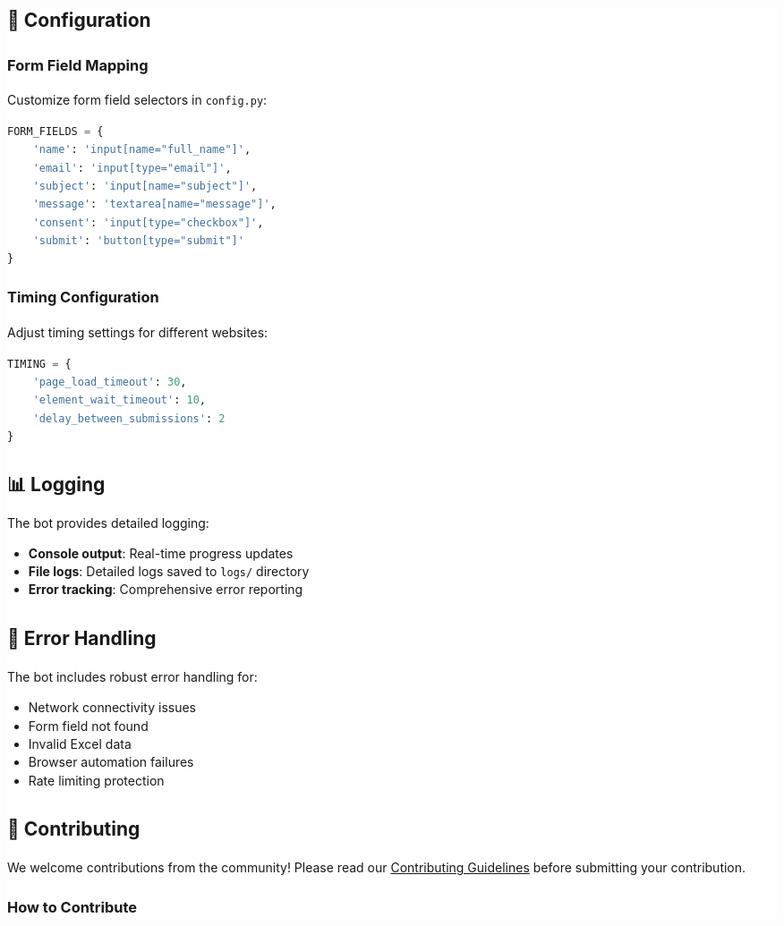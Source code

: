 ## 🔧 Configuration

### Form Field Mapping

Customize form field selectors in `config.py`:

```python
FORM_FIELDS = {
    'name': 'input[name="full_name"]',
    'email': 'input[type="email"]',
    'subject': 'input[name="subject"]',
    'message': 'textarea[name="message"]',
    'consent': 'input[type="checkbox"]',
    'submit': 'button[type="submit"]'
}
```

### Timing Configuration

Adjust timing settings for different websites:

```python
TIMING = {
    'page_load_timeout': 30,
    'element_wait_timeout': 10,
    'delay_between_submissions': 2
}
```

## 📊 Logging

The bot provides detailed logging:

- **Console output**: Real-time progress updates
- **File logs**: Detailed logs saved to `logs/` directory
- **Error tracking**: Comprehensive error reporting

## 🚨 Error Handling

The bot includes robust error handling for:

- Network connectivity issues
- Form field not found
- Invalid Excel data
- Browser automation failures
- Rate limiting protection

## 🤝 Contributing

We welcome contributions from the community! Please read our [Contributing Guidelines](CONTRIBUTING.md) before submitting your contribution.

### How to Contribute
